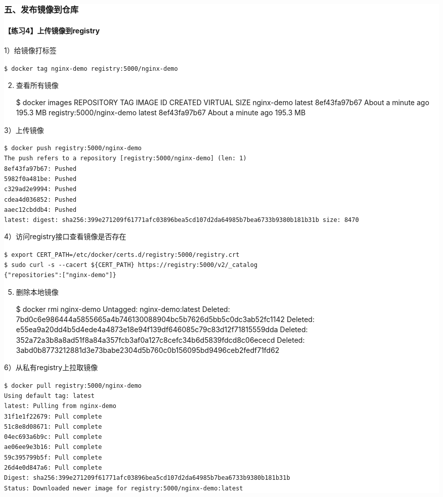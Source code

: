 ### 五、发布镜像到仓库
#### 【练习4】上传镜像到registry
1）给镜像打标签

    $ docker tag nginx-demo registry:5000/nginx-demo

2) 查看所有镜像

    $ docker images
    REPOSITORY                      TAG                 IMAGE ID            CREATED              VIRTUAL SIZE
    nginx-demo                      latest              8ef43fa97b67        About a minute ago   195.3 MB
    registry:5000/nginx-demo        latest              8ef43fa97b67        About a minute ago   195.3 MB

3）上传镜像

    $ docker push registry:5000/nginx-demo
    The push refers to a repository [registry:5000/nginx-demo] (len: 1)
    8ef43fa97b67: Pushed
    5982f0a481be: Pushed
    c329ad2e9994: Pushed
    cdea4d036852: Pushed
    aaec12cbddb4: Pushed
    latest: digest: sha256:399e271209f61771afc03896bea5cd107d2da64985b7bea6733b9380b181b31b size: 8470

4）访问registry接口查看镜像是否存在

    $ export CERT_PATH=/etc/docker/certs.d/registry:5000/registry.crt
    $ sudo curl -s --cacert ${CERT_PATH} https://registry:5000/v2/_catalog
    {"repositories":["nginx-demo"]}

5) 删除本地镜像

    $ docker rmi nginx-demo
    Untagged: nginx-demo:latest
    Deleted: 7bd0c6e986444a5855665a4b746130088904bc5b7626d5bb5c0dc3ab52fc1142
    Deleted: e55ea9a20dd4b5d4ede4a4873e18e94f139df646085c79c83d12f71815559dda
    Deleted: 352a72a3b8a8ad51f8a84a357fcb3af0a127c8cefc34b6d5839fdcd8c06ececd
    Deleted: 3abd0b8773212881d3e73babe2304d5b760c0b156095bd9496ceb2fedf71fd62

6）从私有registry上拉取镜像

    $ docker pull registry:5000/nginx-demo
    Using default tag: latest
    latest: Pulling from nginx-demo
    31f1e1f22679: Pull complete
    51c8e8d08671: Pull complete
    04ec693a6b9c: Pull complete
    ae06ee9e3b16: Pull complete
    59c395799b5f: Pull complete
    26d4e0d847a6: Pull complete
    Digest: sha256:399e271209f61771afc03896bea5cd107d2da64985b7bea6733b9380b181b31b
    Status: Downloaded newer image for registry:5000/nginx-demo:latest
